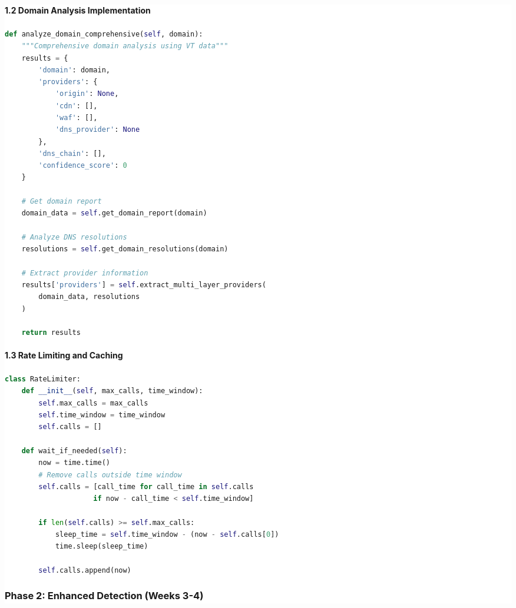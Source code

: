 #### 1.2 Domain Analysis Implementation
```python
def analyze_domain_comprehensive(self, domain):
    """Comprehensive domain analysis using VT data"""
    results = {
        'domain': domain,
        'providers': {
            'origin': None,
            'cdn': [],
            'waf': [],
            'dns_provider': None
        },
        'dns_chain': [],
        'confidence_score': 0
    }
    
    # Get domain report
    domain_data = self.get_domain_report(domain)
    
    # Analyze DNS resolutions
    resolutions = self.get_domain_resolutions(domain)
    
    # Extract provider information
    results['providers'] = self.extract_multi_layer_providers(
        domain_data, resolutions
    )
    
    return results
```

#### 1.3 Rate Limiting and Caching
```python
class RateLimiter:
    def __init__(self, max_calls, time_window):
        self.max_calls = max_calls
        self.time_window = time_window
        self.calls = []
    
    def wait_if_needed(self):
        now = time.time()
        # Remove calls outside time window
        self.calls = [call_time for call_time in self.calls 
                     if now - call_time < self.time_window]
        
        if len(self.calls) >= self.max_calls:
            sleep_time = self.time_window - (now - self.calls[0])
            time.sleep(sleep_time)
        
        self.calls.append(now)
```

### Phase 2: Enhanced Detection (Weeks 3-4)
